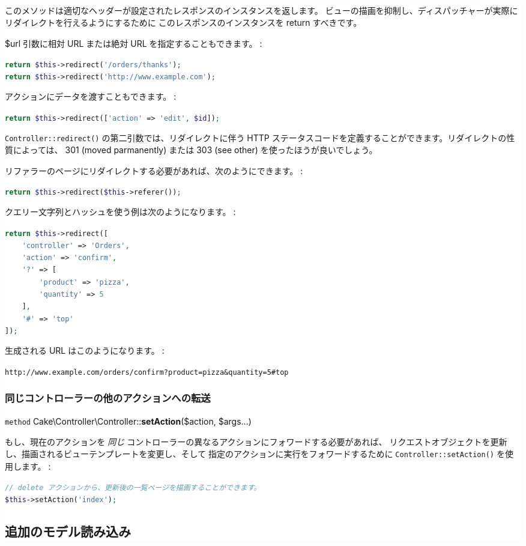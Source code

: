 
このメソッドは適切なヘッダーが設定されたレスポンスのインスタンスを返します。
ビューの描画を抑制し、ディスパッチャーが実際にリダイレクトを行えるようにするために
このレスポンスのインスタンスを return すべきです。

\$url 引数に相対 URL または絶対 URL を指定することもできます。 :

``` php
return $this->redirect('/orders/thanks');
return $this->redirect('http://www.example.com');
```

アクションにデータを渡すこともできます。 :

``` php
return $this->redirect(['action' => 'edit', $id]);
```

`Controller::redirect()` の第二引数では、リダイレクトに伴う
HTTP ステータスコードを定義することができます。リダイレクトの性質によっては、
301 (moved parmanently) または 303 (see other) を使ったほうが良いでしょう。

リファラーのページにリダイレクトする必要があれば、次のようにできます。 :

``` php
return $this->redirect($this->referer());
```

クエリー文字列とハッシュを使う例は次のようになります。 :

``` php
return $this->redirect([
    'controller' => 'Orders',
    'action' => 'confirm',
    '?' => [
        'product' => 'pizza',
        'quantity' => 5
    ],
    '#' => 'top'
]);
```

生成される URL はこのようになります。 :

    http://www.example.com/orders/confirm?product=pizza&quantity=5#top

### 同じコントローラーの他のアクションへの転送

`method` Cake\\Controller\\Controller::**setAction**($action, $args...)

もし、現在のアクションを *同じ* コントローラーの異なるアクションにフォワードする必要があれば、
リクエストオブジェクトを更新し、描画されるビューテンプレートを変更し、そして
指定のアクションに実行をフォワードするために `Controller::setAction()` を使用します。 :

``` php
// delete アクションから、更新後の一覧ページを描画することができます。
$this->setAction('index');
```

## 追加のモデル読み込み
